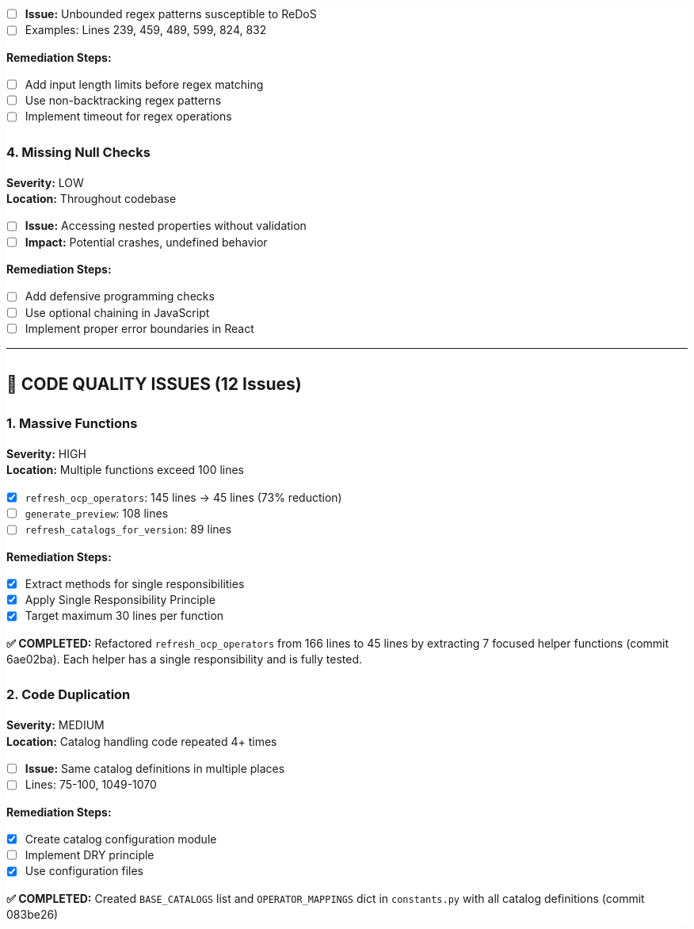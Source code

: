 - [ ] **Issue:** Unbounded regex patterns susceptible to ReDoS
- [ ] Examples: Lines 239, 459, 489, 599, 824, 832

**Remediation Steps:**
- [ ] Add input length limits before regex matching
- [ ] Use non-backtracking regex patterns
- [ ] Implement timeout for regex operations

### 4. Missing Null Checks
**Severity:** LOW  
**Location:** Throughout codebase

- [ ] **Issue:** Accessing nested properties without validation
- [ ] **Impact:** Potential crashes, undefined behavior

**Remediation Steps:**
- [ ] Add defensive programming checks
- [ ] Use optional chaining in JavaScript
- [ ] Implement proper error boundaries in React

---

## 📝 CODE QUALITY ISSUES (12 Issues)

### 1. Massive Functions
**Severity:** HIGH  
**Location:** Multiple functions exceed 100 lines

- [x] `refresh_ocp_operators`: 145 lines → 45 lines (73% reduction)
- [ ] `generate_preview`: 108 lines
- [ ] `refresh_catalogs_for_version`: 89 lines

**Remediation Steps:**
- [x] Extract methods for single responsibilities
- [x] Apply Single Responsibility Principle
- [x] Target maximum 30 lines per function

**✅ COMPLETED:** Refactored `refresh_ocp_operators` from 166 lines to 45 lines by extracting 7 focused helper functions (commit 6ae02ba). Each helper has a single responsibility and is fully tested.

### 2. Code Duplication
**Severity:** MEDIUM  
**Location:** Catalog handling code repeated 4+ times

- [ ] **Issue:** Same catalog definitions in multiple places
- [ ] Lines: 75-100, 1049-1070

**Remediation Steps:**
- [x] Create catalog configuration module
- [ ] Implement DRY principle
- [x] Use configuration files

**✅ COMPLETED:** Created `BASE_CATALOGS` list and `OPERATOR_MAPPINGS` dict in `constants.py` with all catalog definitions (commit 083be26)
